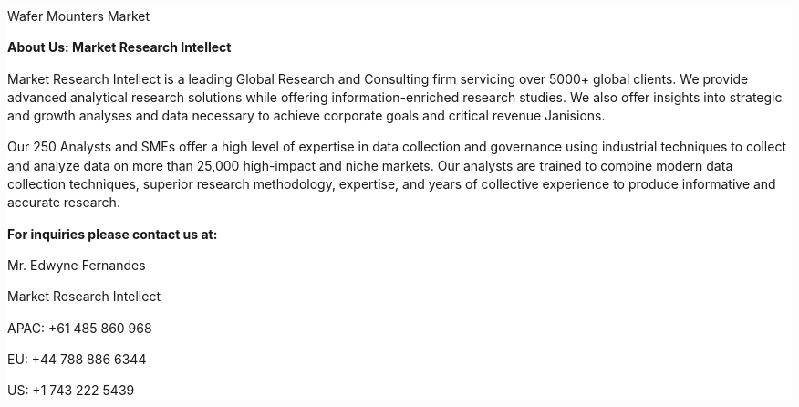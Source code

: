 Wafer Mounters Market</a></span></p><p><strong><span class="font-[700]">About Us: Market Research Intellect</span></strong></p><p><span class="">Market Research Intellect is a leading Global Research and Consulting firm servicing over 5000+ global clients. We provide advanced analytical research solutions while offering information-enriched research studies.&nbsp;</span>We also offer insights into strategic and growth analyses and data necessary to achieve corporate goals and critical revenue Janisions.</p><p><span class="">Our 250 Analysts and SMEs offer a high level of expertise in data collection and governance using industrial techniques to collect and analyze data on more than 25,000 high-impact and niche markets. Our analysts are trained to combine modern data collection techniques, superior research methodology, expertise, and years of collective experience to produce informative and accurate research.</span></p><p><strong>For inquiries please contact us at:</strong></p><p>Mr. Edwyne Fernandes</p><p>Market Research Intellect</p><p>APAC: +61 485 860 968</p><p>EU: +44 788 886 6344</p><p>US: +1 743 222 5439</p>
